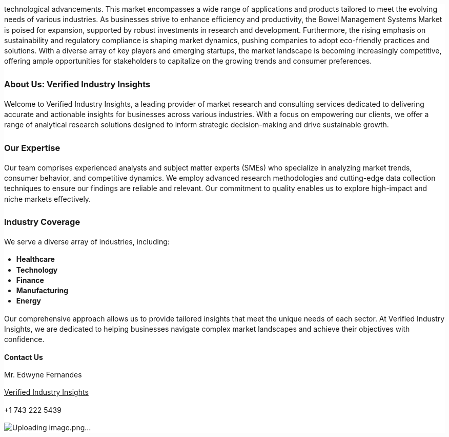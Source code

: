 technological advancements. This market encompasses a wide range of applications and products tailored to meet the evolving needs of various industries. As businesses strive to enhance efficiency and productivity, the Bowel Management Systems Market is poised for expansion, supported by robust investments in research and development. Furthermore, the rising emphasis on sustainability and regulatory compliance is shaping market dynamics, pushing companies to adopt eco-friendly practices and solutions. With a diverse array of key players and emerging startups, the market landscape is becoming increasingly competitive, offering ample opportunities for stakeholders to capitalize on the growing trends and consumer preferences.</p><h3>About Us: Verified Industry Insights</h3><p>Welcome to Verified Industry Insights, a leading provider of market research and consulting services dedicated to delivering accurate and actionable insights for businesses across various industries. With a focus on empowering our clients, we offer a range of analytical research solutions designed to inform strategic decision-making and drive sustainable growth.</p><h3>Our Expertise</h3><p>Our team comprises experienced analysts and subject matter experts (SMEs) who specialize in analyzing market trends, consumer behavior, and competitive dynamics. We employ advanced research methodologies and cutting-edge data collection techniques to ensure our findings are reliable and relevant. Our commitment to quality enables us to explore high-impact and niche markets effectively.</p><h3>Industry Coverage</h3><p>We serve a diverse array of industries, including:</p><ul><li><strong>Healthcare</strong></li><li><strong>Technology</strong></li><li><strong>Finance</strong></li><li><strong>Manufacturing</strong></li><li><strong>Energy</strong></li></ul><p>Our comprehensive approach allows us to provide tailored insights that meet the unique needs of each sector. At Verified Industry Insights, we are dedicated to helping businesses navigate complex market landscapes and achieve their objectives with confidence.</p><p><strong>Contact Us</strong></p><p>Mr. Edwyne Fernandes</p><p><a href="https://www.verifiedindustryinsights.com/">Verified Industry Insights</a></p><p>+1 743 222 5439</p>
![Uploading image.png…]()
